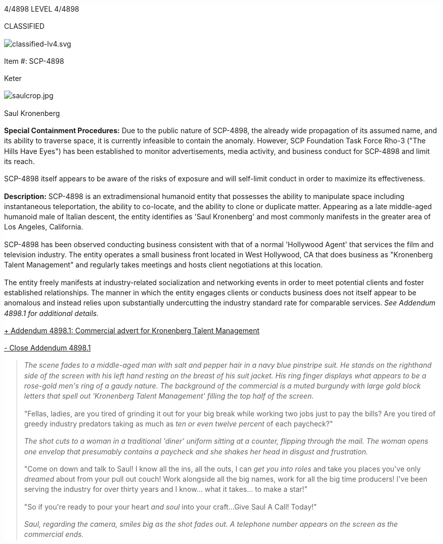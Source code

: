   

4/4898 LEVEL 4/4898

CLASSIFIED

![classified-lv4.svg](http://www.scp-wiki.net/local--files/component:classified-bar-woed-source/classified-lv4.svg)

Item #: SCP-4898

Keter

![saulcrop.jpg](http://scp-wiki.wdfiles.com/local--files/scp-4898/saulcrop.jpg)

Saul Kronenberg

**Special Containment Procedures:** Due to the public nature of SCP-4898, the already wide propagation of its assumed name, and its ability to traverse space, it is currently infeasible to contain the anomaly. However, SCP Foundation Task Force Rho-3 ("The Hills Have Eyes") has been established to monitor advertisements, media activity, and business conduct for SCP-4898 and limit its reach.

SCP-4898 itself appears to be aware of the risks of exposure and will self-limit conduct in order to maximize its effectiveness.

**Description:** SCP-4898 is an extradimensional humanoid entity that possesses the ability to manipulate space including instantaneous teleportation, the ability to co-locate, and the ability to clone or duplicate matter. Appearing as a late middle-aged humanoid male of Italian descent, the entity identifies as 'Saul Kronenberg' and most commonly manifests in the greater area of Los Angeles, California.

SCP-4898 has been observed conducting business consistent with that of a normal 'Hollywood Agent' that services the film and television industry. The entity operates a small business front located in West Hollywood, CA that does business as "Kronenberg Talent Management" and regularly takes meetings and hosts client negotiations at this location.

The entity freely manifests at industry-related socialization and networking events in order to meet potential clients and foster established relationships. The manner in which the entity engages clients or conducts business does not itself appear to be anomalous and instead relies upon substantially undercutting the industry standard rate for comparable services. _See Addendum 4898.1 for additional details._

[+ Addendum 4898.1: Commercial advert for Kronenberg Talent Management](javascript:;)

[\- Close Addendum 4898.1](javascript:;)

> _The scene fades to a middle-aged man with salt and pepper hair in a navy blue pinstripe suit. He stands on the righthand side of the screen with his left hand resting on the breast of his suit jacket. His ring finger displays what appears to be a rose-gold men's ring of a gaudy nature. The background of the commercial is a muted burgundy with large gold block letters that spell out 'Kronenberg Talent Management' filling the top half of the screen._
> 
> **<Saul>** "Fellas, ladies, are you tired of grinding it out for your big break while working two jobs just to pay the bills? Are you tired of greedy industry predators taking as much as _ten or even twelve percent_ of each paycheck?"
> 
> _The shot cuts to a woman in a traditional 'diner' uniform sitting at a counter, flipping through the mail. The woman opens one envelop that presumably contains a paycheck and she shakes her head in disgust and frustration._
> 
> **<Saul>** "Come on down and talk to Saul! I know all the ins, all the outs, I can _get you into roles_ and take you places you've only _dreamed_ about from your pull out couch! Work alongside all the big names, work for all the big time producers! I've been serving the industry for over thirty years and I know… what it takes… to make a star!"
> 
> "So if you're ready to pour your heart _and soul_ into your craft…Give Saul A Call! Today!"
> 
> _Saul, regarding the camera, smiles big as the shot fades out. A telephone number appears on the screen as the commercial ends._
